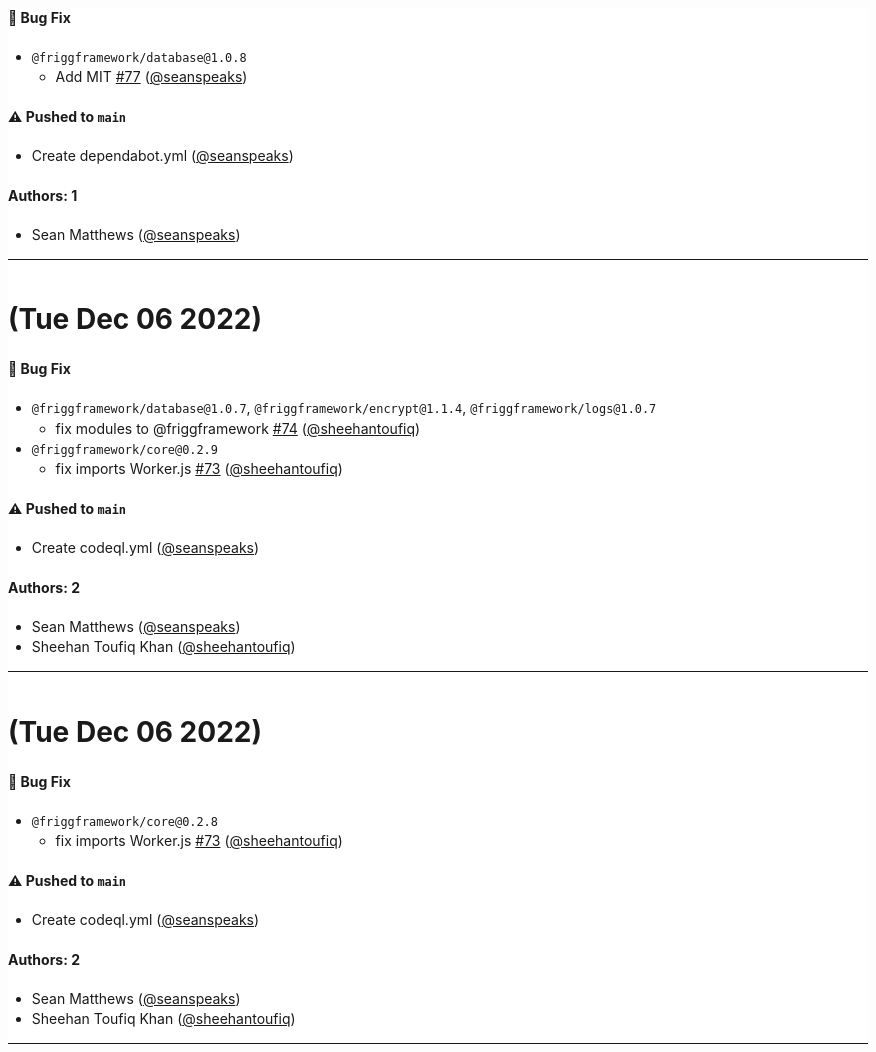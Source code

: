#### 🐛 Bug Fix

- `@friggframework/database@1.0.8`
  - Add MIT [#77](https://github.com/friggframework/frigg/pull/77) ([@seanspeaks](https://github.com/seanspeaks))

#### ⚠️ Pushed to `main`

- Create dependabot.yml ([@seanspeaks](https://github.com/seanspeaks))

#### Authors: 1

- Sean Matthews ([@seanspeaks](https://github.com/seanspeaks))

---

# (Tue Dec 06 2022)

#### 🐛 Bug Fix

- `@friggframework/database@1.0.7`, `@friggframework/encrypt@1.1.4`, `@friggframework/logs@1.0.7`
  - fix modules to @friggframework [#74](https://github.com/friggframework/frigg/pull/74) ([@sheehantoufiq](https://github.com/sheehantoufiq))
- `@friggframework/core@0.2.9`
  - fix imports Worker.js [#73](https://github.com/friggframework/frigg/pull/73) ([@sheehantoufiq](https://github.com/sheehantoufiq))

#### ⚠️ Pushed to `main`

- Create codeql.yml ([@seanspeaks](https://github.com/seanspeaks))

#### Authors: 2

- Sean Matthews ([@seanspeaks](https://github.com/seanspeaks))
- Sheehan Toufiq Khan ([@sheehantoufiq](https://github.com/sheehantoufiq))

---

# (Tue Dec 06 2022)

#### 🐛 Bug Fix

- `@friggframework/core@0.2.8`
  - fix imports Worker.js [#73](https://github.com/friggframework/frigg/pull/73) ([@sheehantoufiq](https://github.com/sheehantoufiq))

#### ⚠️ Pushed to `main`

- Create codeql.yml ([@seanspeaks](https://github.com/seanspeaks))

#### Authors: 2

- Sean Matthews ([@seanspeaks](https://github.com/seanspeaks))
- Sheehan Toufiq Khan ([@sheehantoufiq](https://github.com/sheehantoufiq))

---